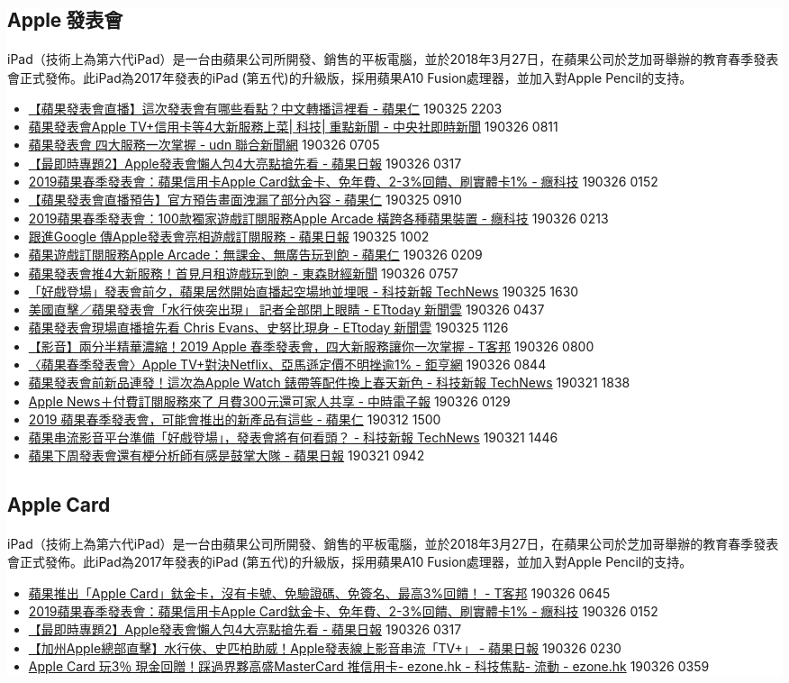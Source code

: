 ## Apple 發表會

iPad（技術上為第六代iPad）是一台由蘋果公司所開發、銷售的平板電腦，並於2018年3月27日，在蘋果公司於芝加哥舉辦的教育春季發表會正式發佈。此iPad為2017年發表的iPad (第五代)的升級版，採用蘋果A10 Fusion處理器，並加入對Apple Pencil的支持。
- [【蘋果發表會直播】這次發表會有哪些看點？中文轉播這裡看 - 蘋果仁](https://applealmond.com/posts/50102 "【蘋果發表會直播】這次發表會有哪些看點？中文轉播這裡看 - 蘋果仁") 190325 2203
- [蘋果發表會Apple TV+信用卡等4大新服務上菜| 科技| 重點新聞 - 中央社即時新聞](https://www.cna.com.tw/news/firstnews/201903260014.aspx "蘋果發表會Apple TV+信用卡等4大新服務上菜| 科技| 重點新聞 - 中央社即時新聞") 190326 0811
- [蘋果發表會 四大服務一次掌握 - udn 聯合新聞網](https://udn.com/news/story/6811/3718830 "蘋果發表會 四大服務一次掌握 - udn 聯合新聞網") 190326 0705
- [【最即時專題2】Apple發表會懶人包4大亮點搶先看 - 蘋果日報](https://tw.appledaily.com/new/realtime/20190326/1539782/ "【最即時專題2】Apple發表會懶人包4大亮點搶先看 - 蘋果日報") 190326 0317
- [2019蘋果春季發表會：蘋果信用卡Apple Card鈦金卡、免年費、2-3%回饋、刷實體卡1% - 癮科技](https://www.cool3c.com/article/142163 "2019蘋果春季發表會：蘋果信用卡Apple Card鈦金卡、免年費、2-3%回饋、刷實體卡1% - 癮科技") 190326 0152
- [【蘋果發表會直播預告】官方預告畫面洩漏了部分內容 - 蘋果仁](https://applealmond.com/posts/50073 "【蘋果發表會直播預告】官方預告畫面洩漏了部分內容 - 蘋果仁") 190325 0910
- [2019蘋果春季發表會：100款獨家遊戲訂閱服務Apple Arcade 橫跨各種蘋果裝置 - 癮科技](https://www.cool3c.com/article/142165 "2019蘋果春季發表會：100款獨家遊戲訂閱服務Apple Arcade 橫跨各種蘋果裝置 - 癮科技") 190326 0213
- [跟進Google 傳Apple發表會亮相遊戲訂閱服務 - 蘋果日報](https://tw.appledaily.com/new/realtime/20190325/1539145/ "跟進Google 傳Apple發表會亮相遊戲訂閱服務 - 蘋果日報") 190325 1002
- [蘋果遊戲訂閱服務Apple Arcade：無課金、無廣告玩到飽 - 蘋果仁](https://applealmond.com/posts/50130 "蘋果遊戲訂閱服務Apple Arcade：無課金、無廣告玩到飽 - 蘋果仁") 190326 0209
- [蘋果發表會推4大新服務！首見月租遊戲玩到飽 - 東森財經新聞](https://fnc.ebc.net.tw/FncNews/tech/74682 "蘋果發表會推4大新服務！首見月租遊戲玩到飽 - 東森財經新聞") 190326 0757
- [「好戲登場」發表會前夕，蘋果居然開始直播起空場地並埋哏 - 科技新報 TechNews](https://technews.tw/2019/03/25/apple-special-event-live-stream/ "「好戲登場」發表會前夕，蘋果居然開始直播起空場地並埋哏 - 科技新報 TechNews") 190325 1630
- [美國直擊／蘋果發表會「水行俠突出現」 記者全部閉上眼睛 - ETtoday 新聞雲](https://www.ettoday.net/news/20190326/1407812.htm "美國直擊／蘋果發表會「水行俠突出現」 記者全部閉上眼睛 - ETtoday 新聞雲") 190326 0437
- [蘋果發表會現場直播搶先看 Chris Evans、史努比現身 - ETtoday 新聞雲](https://www.ettoday.net/news/20190325/1407251.htm "蘋果發表會現場直播搶先看 Chris Evans、史努比現身 - ETtoday 新聞雲") 190325 1126
- [【影音】兩分半精華濃縮！2019 Apple 春季發表會，四大新服務讓你一次掌握 - T客邦](https://www.techbang.com/posts/68993-apple-event-2019-march-av "【影音】兩分半精華濃縮！2019 Apple 春季發表會，四大新服務讓你一次掌握 - T客邦") 190326 0800
- [〈蘋果春季發表會〉Apple TV+對決Netflix、亞馬遜定價不明挫逾1% - 鉅亨網](https://news.cnyes.com/news/id/4292848 "〈蘋果春季發表會〉Apple TV+對決Netflix、亞馬遜定價不明挫逾1% - 鉅亨網") 190326 0844
- [蘋果發表會前新品連發！這次為Apple Watch 錶帶等配件換上春天新色 - 科技新報 TechNews](https://ccc.technews.tw/2019/03/21/apple-releases-the-latest-seasonal-accessories/ "蘋果發表會前新品連發！這次為Apple Watch 錶帶等配件換上春天新色 - 科技新報 TechNews") 190321 1838
- [Apple News＋付費訂閱服務來了 月費300元還可家人共享 - 中時電子報](https://www.chinatimes.com/realtimenews/20190326000862-260412 "Apple News＋付費訂閱服務來了 月費300元還可家人共享 - 中時電子報") 190326 0129
- [2019 蘋果春季發表會，可能會推出的新產品有這些 - 蘋果仁](https://applealmond.com/posts/49436 "2019 蘋果春季發表會，可能會推出的新產品有這些 - 蘋果仁") 190312 1500
- [蘋果串流影音平台準備「好戲登場」，發表會將有何看頭？ - 科技新報 TechNews](https://technews.tw/2019/03/21/everything-we-know-so-far-about-apple-march-25th-event/ "蘋果串流影音平台準備「好戲登場」，發表會將有何看頭？ - 科技新報 TechNews") 190321 1446
- [蘋果下周發表會還有梗分析師有感是鼓掌大隊 - 蘋果日報](https://tw.appledaily.com/new/realtime/20190321/1537105/ "蘋果下周發表會還有梗分析師有感是鼓掌大隊 - 蘋果日報") 190321 0942

## Apple Card

iPad（技術上為第六代iPad）是一台由蘋果公司所開發、銷售的平板電腦，並於2018年3月27日，在蘋果公司於芝加哥舉辦的教育春季發表會正式發佈。此iPad為2017年發表的iPad (第五代)的升級版，採用蘋果A10 Fusion處理器，並加入對Apple Pencil的支持。
- [蘋果推出「Apple Card」鈦金卡，沒有卡號、免驗證碼、免簽名、最高3%回饋！ - T客邦](https://www.techbang.com/posts/68994-apple-card "蘋果推出「Apple Card」鈦金卡，沒有卡號、免驗證碼、免簽名、最高3%回饋！ - T客邦") 190326 0645
- [2019蘋果春季發表會：蘋果信用卡Apple Card鈦金卡、免年費、2-3%回饋、刷實體卡1% - 癮科技](https://www.cool3c.com/article/142163 "2019蘋果春季發表會：蘋果信用卡Apple Card鈦金卡、免年費、2-3%回饋、刷實體卡1% - 癮科技") 190326 0152
- [【最即時專題2】Apple發表會懶人包4大亮點搶先看 - 蘋果日報](https://tw.appledaily.com/new/realtime/20190326/1539782/ "【最即時專題2】Apple發表會懶人包4大亮點搶先看 - 蘋果日報") 190326 0317
- [【加州Apple總部直擊】水行俠、史匹柏助威！Apple發表線上影音串流「TV+」 - 蘋果日報](https://tw.appledaily.com/new/realtime/20190326/1539763/ "【加州Apple總部直擊】水行俠、史匹柏助威！Apple發表線上影音串流「TV+」 - 蘋果日報") 190326 0230
- [Apple Card 玩3％ 現金回贈！踩過界夥高盛MasterCard 推信用卡- ezone.hk - 科技焦點- 流動 - ezone.hk](https://ezone.ulifestyle.com.hk/article/2306433/Apple%20Card%20%E7%8E%A9%203%EF%BC%85%20%E7%8F%BE%E9%87%91%E5%9B%9E%E8%B4%88%EF%BC%81%E8%B8%A9%E9%81%8E%E7%95%8C%E5%A4%A5%E9%AB%98%E7%9B%9B%20MasterCard%20%E6%8E%A8%E4%BF%A1%E7%94%A8%E5%8D%A1 "Apple Card 玩3％ 現金回贈！踩過界夥高盛MasterCard 推信用卡- ezone.hk - 科技焦點- 流動 - ezone.hk") 190326 0359